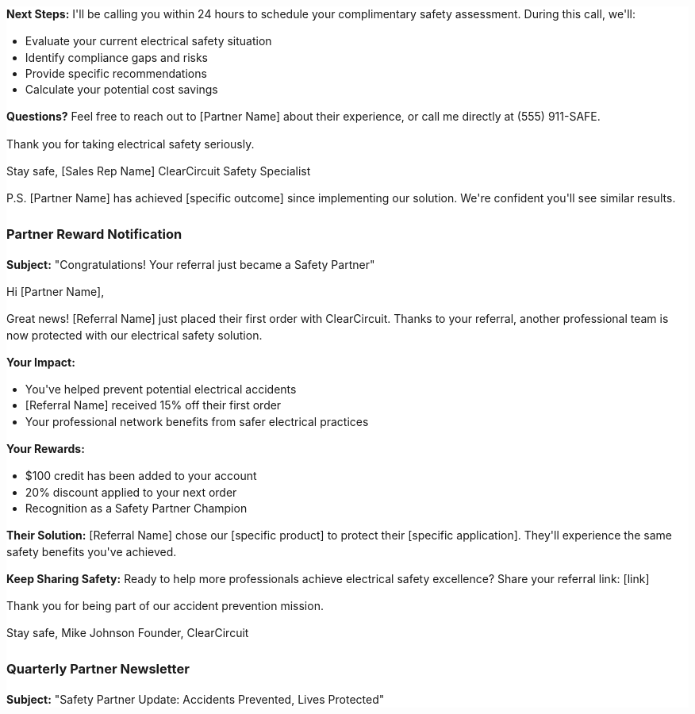 **Next Steps:**
I'll be calling you within 24 hours to schedule your complimentary safety assessment. During this call, we'll:
- Evaluate your current electrical safety situation
- Identify compliance gaps and risks
- Provide specific recommendations
- Calculate your potential cost savings

**Questions?**
Feel free to reach out to [Partner Name] about their experience, or call me directly at (555) 911-SAFE.

Thank you for taking electrical safety seriously.

Stay safe,
[Sales Rep Name]
ClearCircuit Safety Specialist

P.S. [Partner Name] has achieved [specific outcome] since implementing our solution. We're confident you'll see similar results.

### Partner Reward Notification

**Subject:** "Congratulations! Your referral just became a Safety Partner"

Hi [Partner Name],

Great news! [Referral Name] just placed their first order with ClearCircuit. Thanks to your referral, another professional team is now protected with our electrical safety solution.

**Your Impact:**
- You've helped prevent potential electrical accidents
- [Referral Name] received 15% off their first order
- Your professional network benefits from safer electrical practices

**Your Rewards:**
- $100 credit has been added to your account
- 20% discount applied to your next order
- Recognition as a Safety Partner Champion

**Their Solution:**
[Referral Name] chose our [specific product] to protect their [specific application]. They'll experience the same safety benefits you've achieved.

**Keep Sharing Safety:**
Ready to help more professionals achieve electrical safety excellence? Share your referral link: [link]

Thank you for being part of our accident prevention mission.

Stay safe,
Mike Johnson
Founder, ClearCircuit

### Quarterly Partner Newsletter

**Subject:** "Safety Partner Update: Accidents Prevented, Lives Protected"
